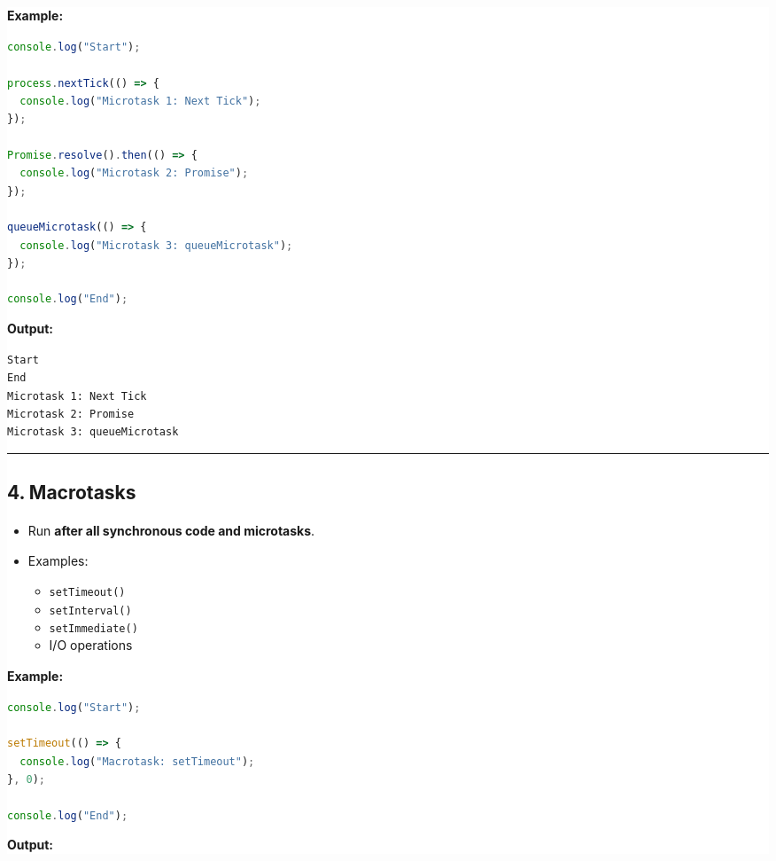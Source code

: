 **Example:**

```javascript
console.log("Start");

process.nextTick(() => {
  console.log("Microtask 1: Next Tick");
});

Promise.resolve().then(() => {
  console.log("Microtask 2: Promise");
});

queueMicrotask(() => {
  console.log("Microtask 3: queueMicrotask");
});

console.log("End");
```

**Output:**

```
Start
End
Microtask 1: Next Tick
Microtask 2: Promise
Microtask 3: queueMicrotask
```

---

## 4. Macrotasks

* Run **after all synchronous code and microtasks**.
* Examples:

  * `setTimeout()`
  * `setInterval()`
  * `setImmediate()`
  * I/O operations

**Example:**

```javascript
console.log("Start");

setTimeout(() => {
  console.log("Macrotask: setTimeout");
}, 0);

console.log("End");
```

**Output:**
